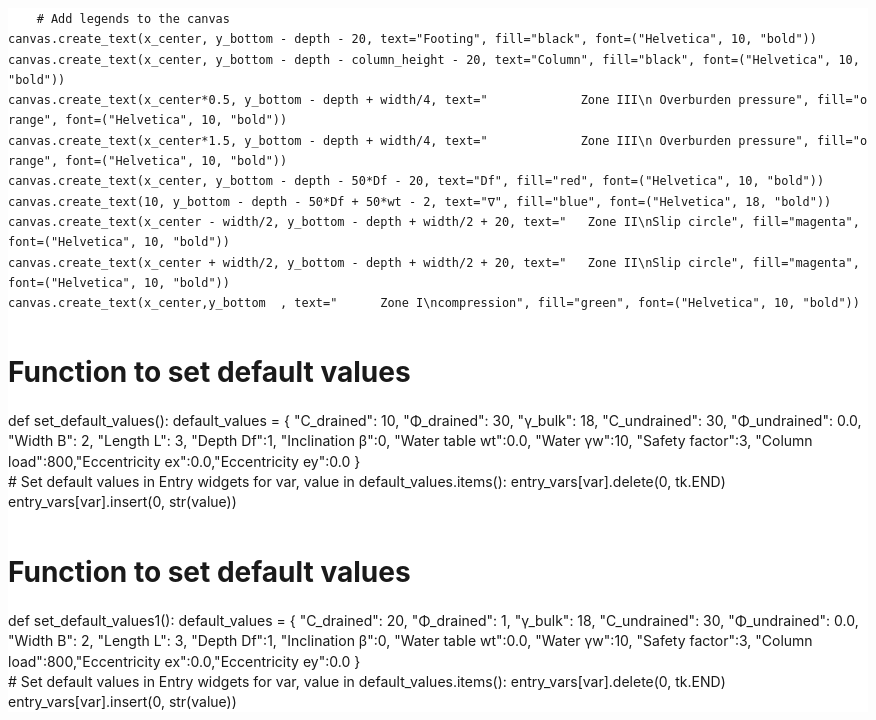         # Add legends to the canvas
    canvas.create_text(x_center, y_bottom - depth - 20, text="Footing", fill="black", font=("Helvetica", 10, "bold"))
    canvas.create_text(x_center, y_bottom - depth - column_height - 20, text="Column", fill="black", font=("Helvetica", 10, "bold"))
    canvas.create_text(x_center*0.5, y_bottom - depth + width/4, text="             Zone III\n Overburden pressure", fill="orange", font=("Helvetica", 10, "bold"))
    canvas.create_text(x_center*1.5, y_bottom - depth + width/4, text="             Zone III\n Overburden pressure", fill="orange", font=("Helvetica", 10, "bold"))
    canvas.create_text(x_center, y_bottom - depth - 50*Df - 20, text="Df", fill="red", font=("Helvetica", 10, "bold"))
    canvas.create_text(10, y_bottom - depth - 50*Df + 50*wt - 2, text="∇", fill="blue", font=("Helvetica", 18, "bold"))
    canvas.create_text(x_center - width/2, y_bottom - depth + width/2 + 20, text="   Zone II\nSlip circle", fill="magenta", font=("Helvetica", 10, "bold"))
    canvas.create_text(x_center + width/2, y_bottom - depth + width/2 + 20, text="   Zone II\nSlip circle", fill="magenta", font=("Helvetica", 10, "bold"))
    canvas.create_text(x_center,y_bottom  , text="      Zone I\ncompression", fill="green", font=("Helvetica", 10, "bold"))
# Function to set default values
def set_default_values():
    default_values = {
        "C_drained": 10, "Φ_drained": 30, "γ_bulk": 18,
        "C_undrained": 30, "Φ_undrained": 0.0, "Width B": 2,
        "Length L": 3, "Depth Df":1, "Inclination β":0,
        "Water table wt":0.0, "Water γw":10, "Safety factor":3,
        "Column load":800,"Eccentricity ex":0.0,"Eccentricity ey":0.0
    }    
    # Set default values in Entry widgets
    for var, value in default_values.items():
        entry_vars[var].delete(0, tk.END)
        entry_vars[var].insert(0, str(value))
        
# Function to set default values
def set_default_values1():
    default_values = {
        "C_drained": 20, "Φ_drained": 1, "γ_bulk": 18,
        "C_undrained": 30, "Φ_undrained": 0.0, "Width B": 2,
        "Length L": 3, "Depth Df":1, "Inclination β":0,
        "Water table wt":0.0, "Water γw":10, "Safety factor":3,
        "Column load":800,"Eccentricity ex":0.0,"Eccentricity ey":0.0
    }    
    # Set default values in Entry widgets
    for var, value in default_values.items():
        entry_vars[var].delete(0, tk.END)
        entry_vars[var].insert(0, str(value))        
